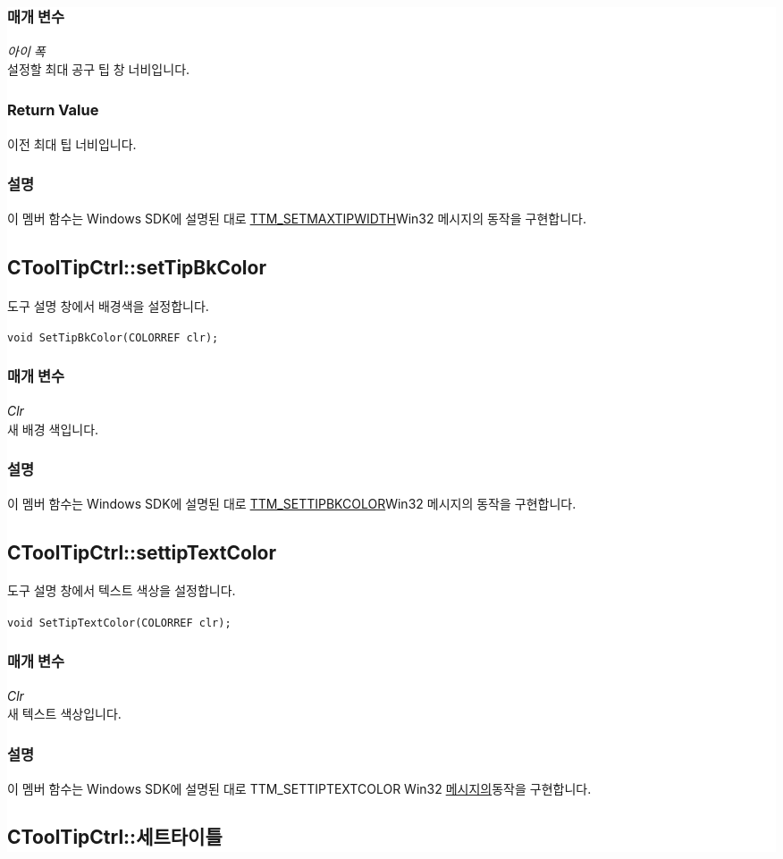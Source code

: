 ### <a name="parameters"></a>매개 변수

*아이 폭*<br/>
설정할 최대 공구 팁 창 너비입니다.

### <a name="return-value"></a>Return Value

이전 최대 팁 너비입니다.

### <a name="remarks"></a>설명

이 멤버 함수는 Windows SDK에 설명된 대로 [TTM_SETMAXTIPWIDTH](/windows/win32/Controls/ttm-setmaxtipwidth)Win32 메시지의 동작을 구현합니다.

## <a name="ctooltipctrlsettipbkcolor"></a><a name="settipbkcolor"></a>CToolTipCtrl::setTipBkColor

도구 설명 창에서 배경색을 설정합니다.

```
void SetTipBkColor(COLORREF clr);
```

### <a name="parameters"></a>매개 변수

*Clr*<br/>
새 배경 색입니다.

### <a name="remarks"></a>설명

이 멤버 함수는 Windows SDK에 설명된 대로 [TTM_SETTIPBKCOLOR](/windows/win32/Controls/ttm-settipbkcolor)Win32 메시지의 동작을 구현합니다.

## <a name="ctooltipctrlsettiptextcolor"></a><a name="settiptextcolor"></a>CToolTipCtrl::settipTextColor

도구 설명 창에서 텍스트 색상을 설정합니다.

```
void SetTipTextColor(COLORREF clr);
```

### <a name="parameters"></a>매개 변수

*Clr*<br/>
새 텍스트 색상입니다.

### <a name="remarks"></a>설명

이 멤버 함수는 Windows SDK에 설명된 대로 TTM_SETTIPTEXTCOLOR Win32 [메시지의](/windows/win32/Controls/ttm-settiptextcolor)동작을 구현합니다.

## <a name="ctooltipctrlsettitle"></a><a name="settitle"></a>CToolTipCtrl::세트타이틀
